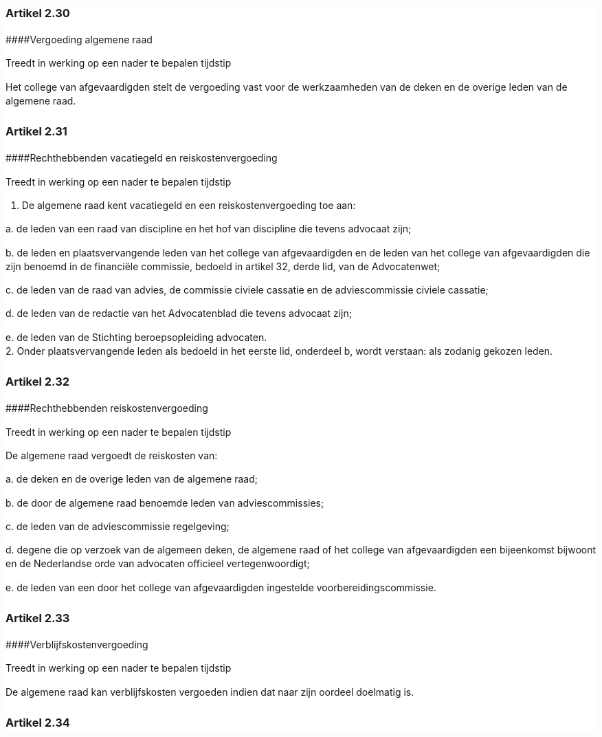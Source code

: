 ### Artikel  2.30  

####Vergoeding algemene raad

Treedt in werking op een nader te bepalen tijdstip 

Het college van afgevaardigden stelt de vergoeding vast voor de werkzaamheden van de deken en de overige leden van de algemene raad. 

### Artikel  2.31  

####Rechthebbenden vacatiegeld en reiskostenvergoeding

Treedt in werking op een nader te bepalen tijdstip 

1.  De algemene raad kent vacatiegeld en een reiskostenvergoeding toe aan: 

a. de leden van een raad van discipline en het hof van discipline die tevens advocaat zijn;  

b. de leden en plaatsvervangende leden van het college van afgevaardigden en de leden van het college van afgevaardigden die zijn benoemd in de financiële commissie, bedoeld in artikel 32, derde lid, van de Advocatenwet;  

c. de leden van de raad van advies, de commissie civiele cassatie en de adviescommissie civiele cassatie;  

d. de leden van de redactie van het Advocatenblad die tevens advocaat zijn;  

e. de leden van de Stichting beroepsopleiding advocaten.     
2.  Onder plaatsvervangende leden als bedoeld in het eerste lid, onderdeel b, wordt verstaan: als zodanig gekozen leden.  

### Artikel  2.32  

####Rechthebbenden reiskostenvergoeding

Treedt in werking op een nader te bepalen tijdstip 

De algemene raad vergoedt de reiskosten van: 

a. de deken en de overige leden van de algemene raad;  

b. de door de algemene raad benoemde leden van adviescommissies;  

c. de leden van de adviescommissie regelgeving;  

d. degene die op verzoek van de algemeen deken, de algemene raad of het college van afgevaardigden een bijeenkomst bijwoont en de Nederlandse orde van advocaten officieel vertegenwoordigt;  

e. de leden van een door het college van afgevaardigden ingestelde voorbereidingscommissie.   

### Artikel  2.33  

####Verblijfskostenvergoeding

Treedt in werking op een nader te bepalen tijdstip 

De algemene raad kan verblijfskosten vergoeden indien dat naar zijn oordeel doelmatig is. 

### Artikel  2.34  
